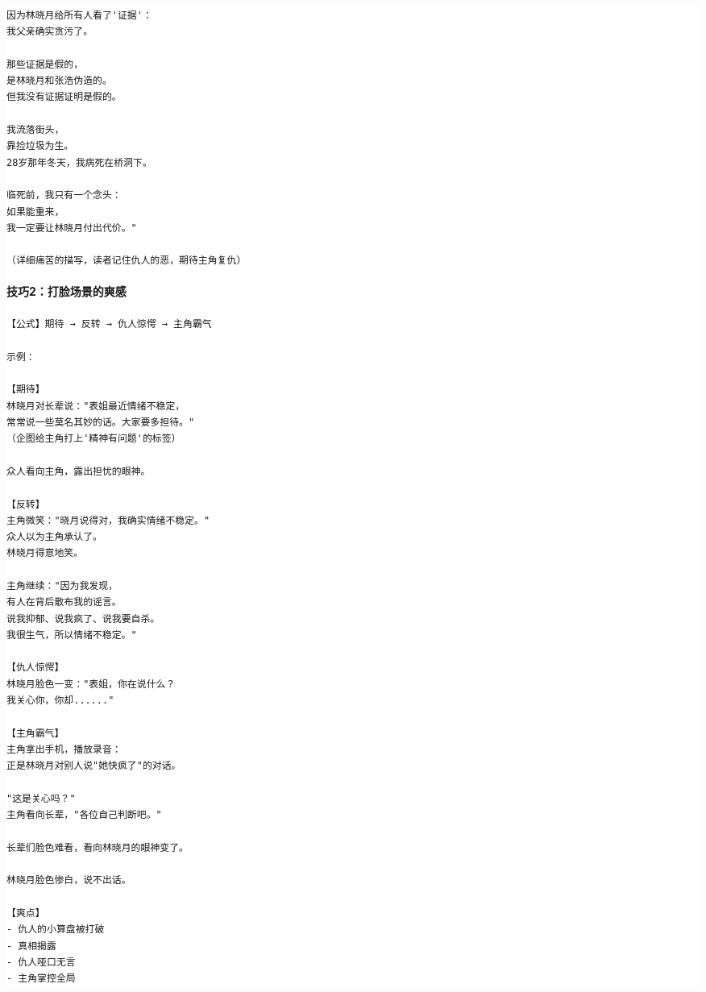 ```
因为林晓月给所有人看了'证据'：
我父亲确实贪污了。

那些证据是假的，
是林晓月和张浩伪造的。
但我没有证据证明是假的。

我流落街头，
靠捡垃圾为生。
28岁那年冬天，我病死在桥洞下。

临死前，我只有一个念头：
如果能重来，
我一定要让林晓月付出代价。"

（详细痛苦的描写，读者记住仇人的恶，期待主角复仇）
```

#### 技巧2：打脸场景的爽感
```
【公式】期待 → 反转 → 仇人惊愕 → 主角霸气

示例：

【期待】
林晓月对长辈说："表姐最近情绪不稳定，
常常说一些莫名其妙的话。大家要多担待。"
（企图给主角打上'精神有问题'的标签）

众人看向主角，露出担忧的眼神。

【反转】
主角微笑："晓月说得对，我确实情绪不稳定。"
众人以为主角承认了。
林晓月得意地笑。

主角继续："因为我发现，
有人在背后散布我的谣言。
说我抑郁、说我疯了、说我要自杀。
我很生气，所以情绪不稳定。"

【仇人惊愕】
林晓月脸色一变："表姐，你在说什么？
我关心你，你却......"

【主角霸气】
主角拿出手机，播放录音：
正是林晓月对别人说"她快疯了"的对话。

"这是关心吗？"
主角看向长辈，"各位自己判断吧。"

长辈们脸色难看，看向林晓月的眼神变了。

林晓月脸色惨白，说不出话。

【爽点】
- 仇人的小算盘被打破
- 真相揭露
- 仇人哑口无言
- 主角掌控全局
```
